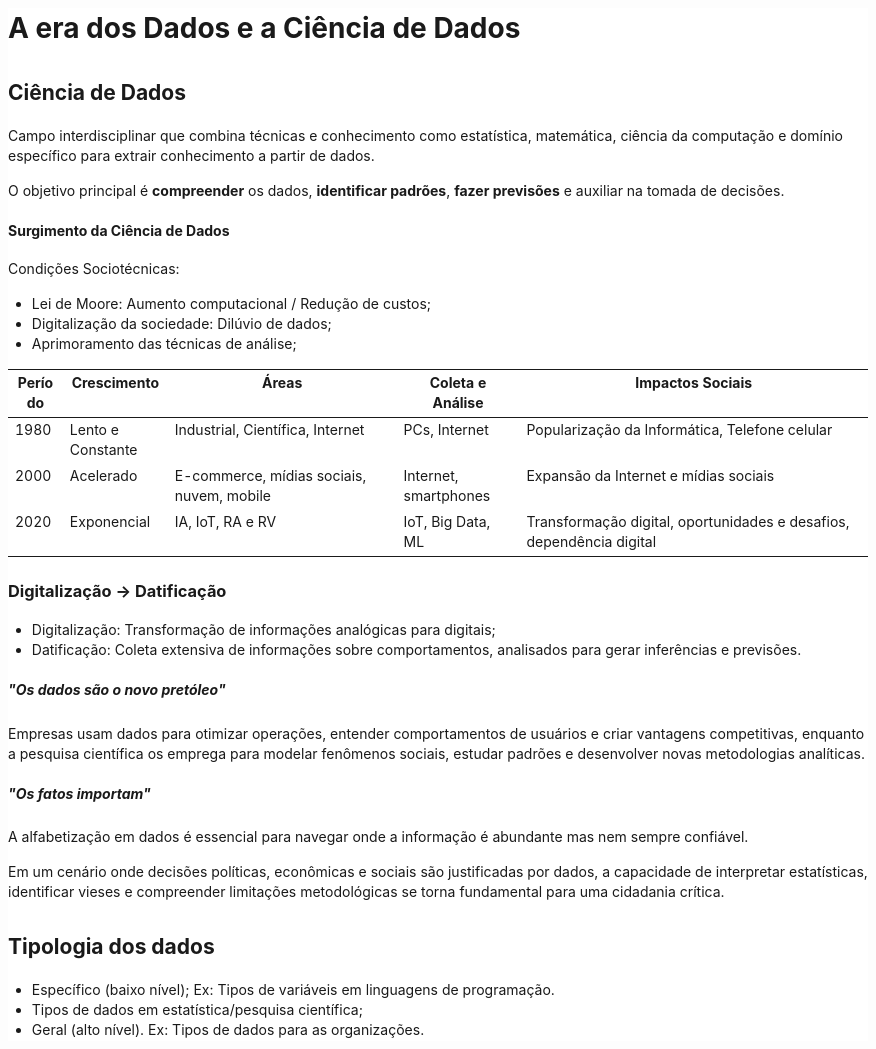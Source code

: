 # A era dos Dados e a Ciência de Dados

## Ciência de Dados

Campo interdisciplinar que combina técnicas e conhecimento como estatística, matemática, ciência da computação e domínio específico para extrair conhecimento a partir de dados.

O objetivo principal é **compreender** os dados, **identificar padrões**, **fazer previsões** e auxiliar na tomada de decisões.

#### Surgimento da Ciência de Dados

Condições Sociotécnicas:

- Lei de Moore: Aumento computacional / Redução de custos;
- Digitalização da sociedade: Dilúvio de dados;
- Aprimoramento das técnicas de análise;

| Período | Crescimento | Áreas | Coleta e Análise | Impactos Sociais |
|-|-|-|-|-|
|1980|Lento e Constante|Industrial, Científica, Internet|PCs, Internet|Popularização da Informática, Telefone celular|
|2000|Acelerado|E-commerce, mídias sociais, nuvem, mobile|Internet, smartphones|Expansão da Internet e mídias sociais|
|2020|Exponencial|IA, IoT, RA e RV|IoT, Big Data, ML|Transformação digital, oportunidades e desafios, dependência digital|

### Digitalização → Datificação

- Digitalização: Transformação de informações analógicas para digitais;
- Datificação: Coleta extensiva de informações sobre comportamentos, analisados para gerar inferências e previsões.

##### "Os dados são o novo pretóleo"

Empresas usam dados para otimizar operações, entender comportamentos de usuários e criar vantagens competitivas, enquanto a pesquisa científica os emprega para modelar fenômenos sociais, estudar padrões e desenvolver novas metodologias analíticas.

##### "Os fatos importam"

A alfabetização em dados é essencial para navegar onde a informação é abundante mas nem sempre confiável.

Em um cenário onde decisões políticas, econômicas e sociais são justificadas por dados, a capacidade de interpretar estatísticas, identificar vieses e compreender limitações metodológicas se torna fundamental para uma cidadania crítica.

## Tipologia dos dados

- Específico (baixo nível); Ex: Tipos de variáveis em linguagens de programação.
- Tipos de dados em estatística/pesquisa científica;
- Geral (alto nível). Ex: Tipos de dados para as organizações.
